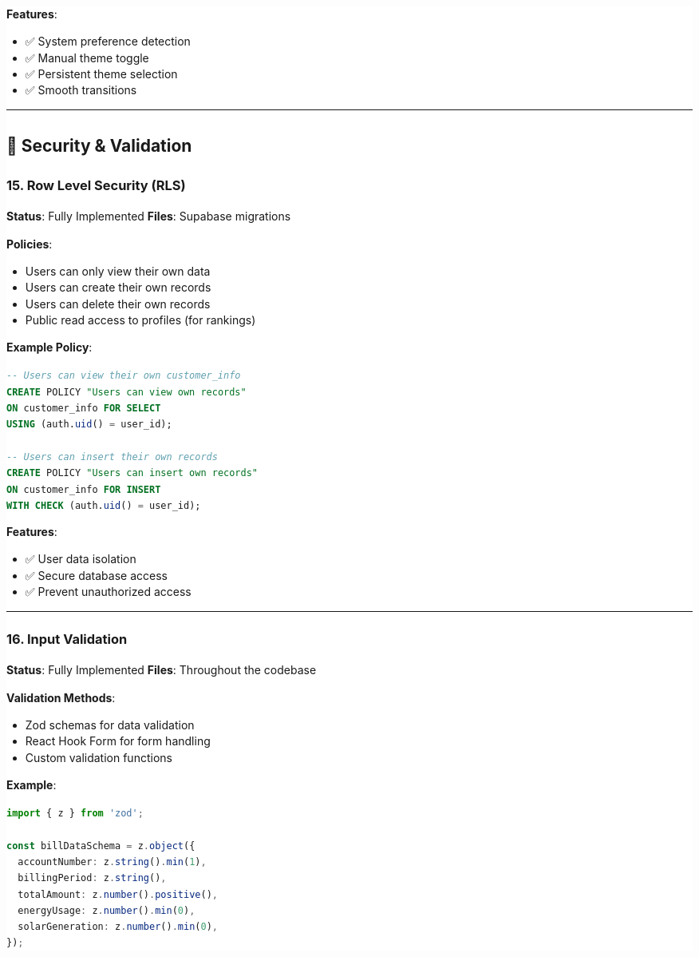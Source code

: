 **Features**:
- ✅ System preference detection
- ✅ Manual theme toggle
- ✅ Persistent theme selection
- ✅ Smooth transitions

---

## 🔐 Security & Validation

### 15. Row Level Security (RLS)
**Status**: Fully Implemented
**Files**: Supabase migrations

**Policies**:
- Users can only view their own data
- Users can create their own records
- Users can delete their own records
- Public read access to profiles (for rankings)

**Example Policy**:
```sql
-- Users can view their own customer_info
CREATE POLICY "Users can view own records"
ON customer_info FOR SELECT
USING (auth.uid() = user_id);

-- Users can insert their own records
CREATE POLICY "Users can insert own records"
ON customer_info FOR INSERT
WITH CHECK (auth.uid() = user_id);
```

**Features**:
- ✅ User data isolation
- ✅ Secure database access
- ✅ Prevent unauthorized access

---

### 16. Input Validation
**Status**: Fully Implemented
**Files**: Throughout the codebase

**Validation Methods**:
- Zod schemas for data validation
- React Hook Form for form handling
- Custom validation functions

**Example**:
```typescript
import { z } from 'zod';

const billDataSchema = z.object({
  accountNumber: z.string().min(1),
  billingPeriod: z.string(),
  totalAmount: z.number().positive(),
  energyUsage: z.number().min(0),
  solarGeneration: z.number().min(0),
});
```

